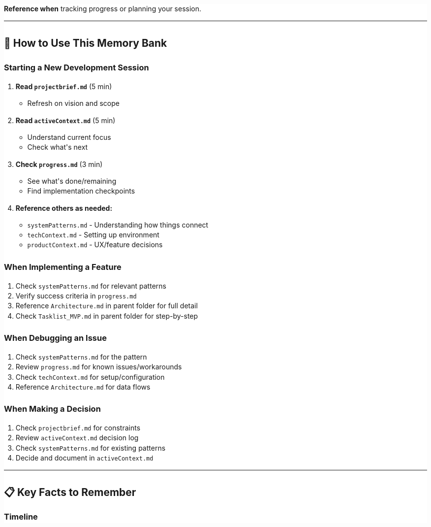 **Reference when** tracking progress or planning your session.

---

## 🚀 How to Use This Memory Bank

### Starting a New Development Session

1. **Read `projectbrief.md`** (5 min)

   - Refresh on vision and scope

2. **Read `activeContext.md`** (5 min)

   - Understand current focus
   - Check what's next

3. **Check `progress.md`** (3 min)

   - See what's done/remaining
   - Find implementation checkpoints

4. **Reference others as needed:**
   - `systemPatterns.md` - Understanding how things connect
   - `techContext.md` - Setting up environment
   - `productContext.md` - UX/feature decisions

### When Implementing a Feature

1. Check `systemPatterns.md` for relevant patterns
2. Verify success criteria in `progress.md`
3. Reference `Architecture.md` in parent folder for full detail
4. Check `Tasklist_MVP.md` in parent folder for step-by-step

### When Debugging an Issue

1. Check `systemPatterns.md` for the pattern
2. Review `progress.md` for known issues/workarounds
3. Check `techContext.md` for setup/configuration
4. Reference `Architecture.md` for data flows

### When Making a Decision

1. Check `projectbrief.md` for constraints
2. Review `activeContext.md` decision log
3. Check `systemPatterns.md` for existing patterns
4. Decide and document in `activeContext.md`

---

## 📋 Key Facts to Remember

### Timeline
